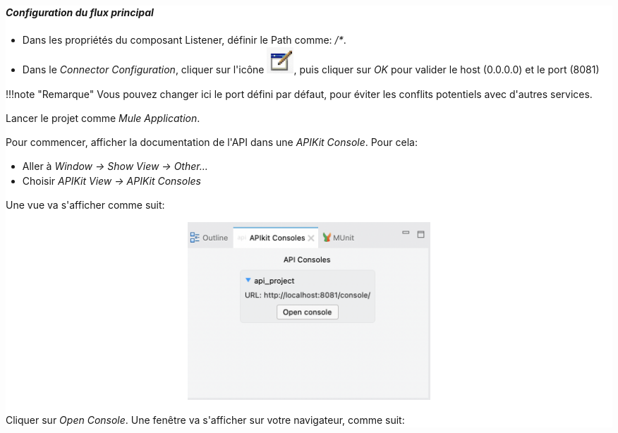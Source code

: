 #### *Configuration du flux principal*

  * Dans les propriétés du composant Listener, définir le Path comme: _/*_.
  * Dans le *Connector Configuration*, cliquer sur l'icône ![config](img/tp4/config.png), puis cliquer sur *OK* pour valider le host (0.0.0.0) et le port (8081)

!!!note "Remarque"
    Vous pouvez changer ici le port défini par défaut, pour éviter les conflits potentiels avec d'autres services.

Lancer le projet comme *Mule Application*. 

Pour commencer, afficher la documentation de l'API dans une *APIKit Console*. Pour cela:
  
  * Aller à *Window -> Show View -> Other...*
  * Choisir *APIKit View -> APIKit Consoles*

Une vue va s'afficher comme suit:

<center><img src="../img/tp4/api-console.png" width="40%"></center>

Cliquer sur *Open Console*. Une fenêtre va s'afficher sur votre navigateur, comme suit:

